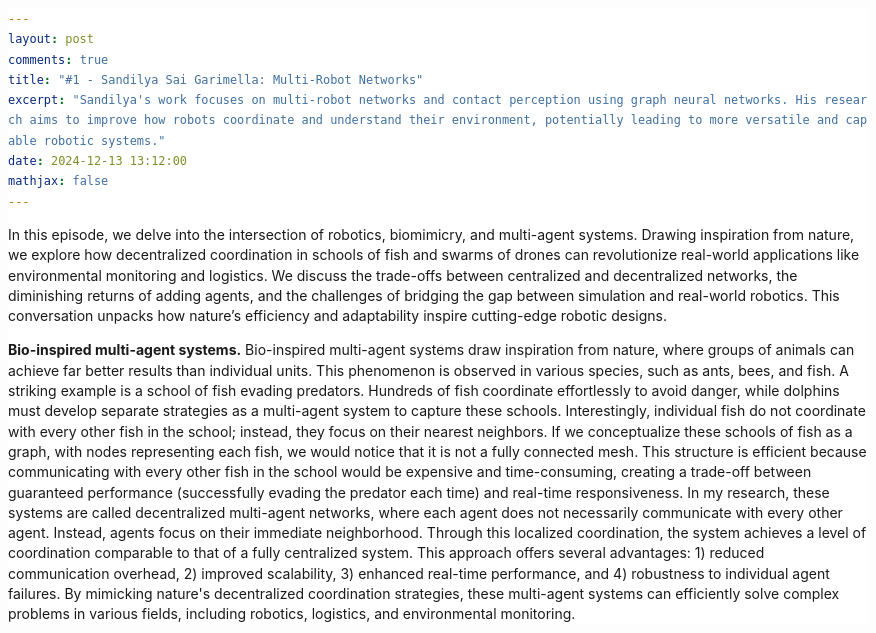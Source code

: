 ```yaml
---
layout: post
comments: true
title: "#1 - Sandilya Sai Garimella: Multi-Robot Networks"
excerpt: "Sandilya's work focuses on multi-robot networks and contact perception using graph neural networks. His research aims to improve how robots coordinate and understand their environment, potentially leading to more versatile and capable robotic systems."
date: 2024-12-13 13:12:00
mathjax: false
---
```


<style>
.post-header h1 {
    font-size: 35px;
}
.post pre,
.post code {
    background-color: #fcfcfc;
    font-size: 13px;
}
.post blockquote {
    font-style: italic;
    background: #f9f9f9;
    border-left: 5px solid #ccc;
    margin: 1.5em 10px;
    padding: 0.5em 10px;
}
</style>

In this episode, we delve into the intersection of robotics, biomimicry, and multi-agent systems. Drawing inspiration from nature, we explore how decentralized coordination in schools of fish and swarms of drones can revolutionize real-world applications like environmental monitoring and logistics. We discuss the trade-offs between centralized and decentralized networks, the diminishing returns of adding agents, and the challenges of bridging the gap between simulation and real-world robotics. This conversation unpacks how nature’s efficiency and adaptability inspire cutting-edge robotic designs.

<iframe style="border-radius:12px" src="https://open.spotify.com/embed/episode/0XHV07vqsajxBW9znfMz0P?utm_source=generator&t=0" width="100%" height="152" frameBorder="0" allowfullscreen="" allow="autoplay; clipboard-write; encrypted-media; fullscreen; picture-in-picture" loading="lazy"></iframe>

**Bio-inspired multi-agent systems.** Bio-inspired multi-agent systems draw inspiration from nature, where groups of animals can achieve far better results than individual units. This phenomenon is observed in various species, such as ants, bees, and fish. A striking example is a school of fish evading predators. Hundreds of fish coordinate effortlessly to avoid danger, while dolphins must develop separate strategies as a multi-agent system to capture these schools. Interestingly, individual fish do not coordinate with every other fish in the school; instead, they focus on their nearest neighbors. If we conceptualize these schools of fish as a graph, with nodes representing each fish, we would notice that it is not a fully connected mesh. This structure is efficient because communicating with every other fish in the school would be expensive and time-consuming, creating a trade-off between guaranteed performance (successfully evading the predator each time) and real-time responsiveness. In my research, these systems are called decentralized multi-agent networks, where each agent does not necessarily communicate with every other agent. Instead, agents focus on their immediate neighborhood. Through this localized coordination, the system achieves a level of coordination comparable to that of a fully centralized system. This approach offers several advantages: 1) reduced communication overhead, 2) improved scalability, 3) enhanced real-time performance, and 4) robustness to individual agent failures. By mimicking nature's decentralized coordination strategies, these multi-agent systems can efficiently solve complex problems in various fields, including robotics, logistics, and environmental monitoring.
